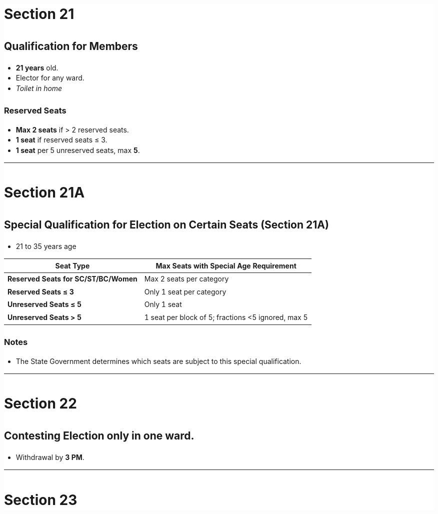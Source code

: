 
# Section 21

## Qualification for Members

- **21 years** old.
- Elector for any ward.
- _Toilet in home_

### Reserved Seats

- **Max 2 seats** if > 2 reserved seats.
- **1 seat** if reserved seats ≤ 3.
- **1 seat** per 5 unreserved seats, max **5**.

---

# Section 21A

## Special Qualification for Election on Certain Seats (Section 21A)

- 21 to 35 years age

| **Seat Type**                         | **Max Seats with Special Age Requirement**         |
| ------------------------------------- | -------------------------------------------------- |
| **Reserved Seats for SC/ST/BC/Women** | Max 2 seats per category                           |
| **Reserved Seats ≤ 3**                | Only 1 seat per category                           |
| **Unreserved Seats ≤ 5**              | Only 1 seat                                        |
| **Unreserved Seats > 5**              | 1 seat per block of 5; fractions <5 ignored, max 5 |

### Notes

- The State Government determines which seats are subject to this special qualification.

---

# Section 22

## Contesting Election only in **one ward**.

- Withdrawal by **3 PM**.

---

# Section 23
